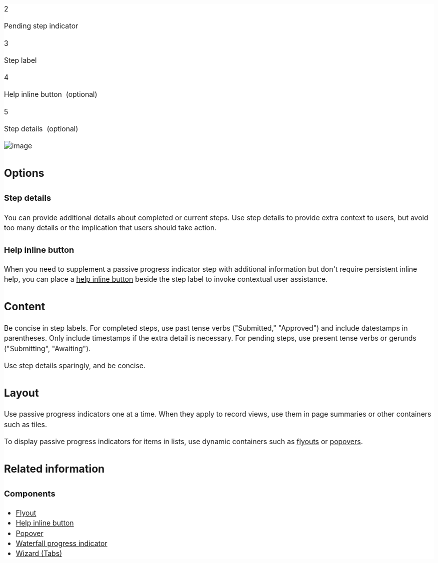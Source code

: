 2

Pending step indicator

3

Step label

4

Help inline button  (optional)

5

Step details  (optional)

![image](https://sky.blackbaudcdn.net/skyuxapps/skyux/assets/progress-indicator/img/guidelines/passive-progress-anatomy.e69492945f4ab64dfc4b2139d6b1fb7e.png)

 Options
--------

### Step details

You can provide additional details about completed or current steps. Use step details to provide extra context to users, but avoid too many details or the implication that users should take action.

### Help inline button

When you need to supplement a passive progress indicator step with additional information but don't require persistent inline help, you can place a [help inline button](/skyux/components/help-inline.md) beside the step label to invoke contextual user assistance.

 Content
--------

Be concise in step labels. For completed steps, use past tense verbs ("Submitted," "Approved") and include datestamps in parentheses. Only include timestamps if the extra detail is necessary. For pending steps, use present tense verbs or gerunds ("Submitting", "Awaiting").

Use step details sparingly, and be concise.

 Layout
-------

Use passive progress indicators one at a time. When they apply to record views, use them in page summaries or other containers such as tiles.

To display passive progress indicators for items in lists, use dynamic containers such as [flyouts](/skyux/components/flyout.md) or [popovers](/skyux/components/popover.md).

 Related information
--------------------

### Components

*   [Flyout](/skyux/components/flyout.md)
*   [Help inline button](/skyux/components/help-inline.md)
*   [Popover](/skyux/components/popover.md)
*   [Waterfall progress indicator](/skyux/components/progress-indicator-waterfall.md)
*   [Wizard (Tabs)](/skyux/components/tabs-wizard.md)
